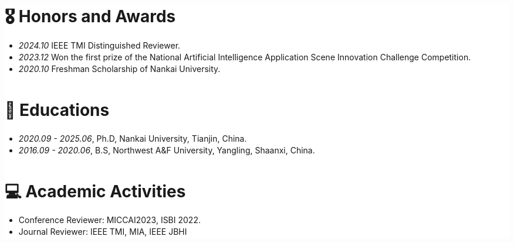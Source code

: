 # 🎖 Honors and Awards
- *2024.10* IEEE TMI Distinguished Reviewer.
- *2023.12* Won the first prize of the National Artificial Intelligence Application Scene Innovation Challenge Competition. 
- *2020.10* Freshman Scholarship of Nankai University.

# 📖 Educations
- *2020.09 - 2025.06*, Ph.D, Nankai University, Tianjin, China. 
- *2016.09 - 2020.06*, B.S, Northwest A&F University, Yangling, Shaanxi, China. 

# 💻 Academic Activities
- Conference Reviewer: MICCAI2023, ISBI 2022.
- Journal Reviewer: IEEE TMI, MIA, IEEE JBHI
